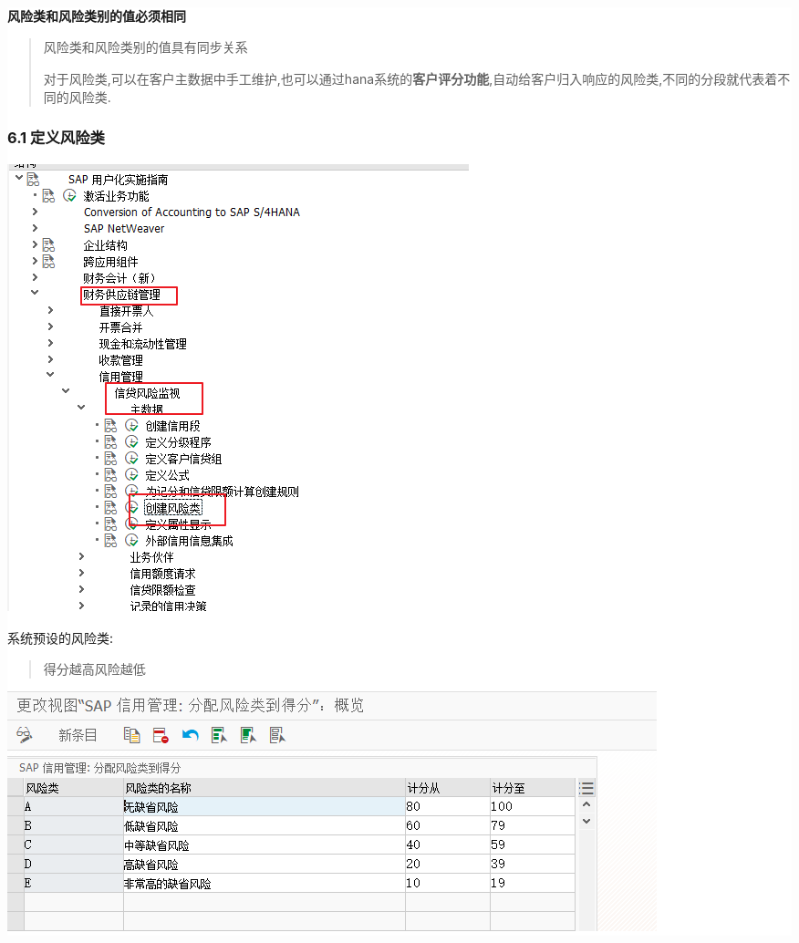 

**风险类和风险类别的值必须相同**

> 风险类和风险类别的值具有同步关系
>
> 对于风险类,可以在客户主数据中手工维护,也可以通过hana系统的**客户评分功能**,自动给客户归入响应的风险类,不同的分段就代表着不同的风险类.



### 6.1 定义风险类

![image-20200318105609544](Readme.assets/image-20200318105609544.png)



系统预设的风险类:

> 得分越高风险越低

![image-20200318105729431](Readme.assets/image-20200318105729431.png)
